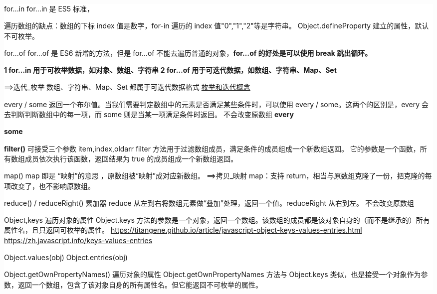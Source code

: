 

for...in for...in 是 ES5 标准，

 

遍历数组的缺点：数组的下标 index 值是数字，for-in 遍历的 index 值"0","1","2"等是字符串。
Object.defineProperty 建立的属性，默认不可枚举。



for...of for…of 是 ES6 新增的方法，但是 for…of 不能去遍历普通的对象，**for…of 的好处是可以使用 break 跳出循环。**

 
 
 

**1 for…in 用于可枚举数据，如对象、数组、字符串**
**2 for…of 用于可迭代数据，如数组、字符串、Map、Set**



==>迭代\_枚举
数组、字符串、Map、Set 都属于可迭代数据格式
[枚举和迭代概念](#枚举和迭代)

every / some
返回一个布尔值。当我们需要判定数组中的元素是否满足某些条件时，可以使用 every / some。这两个的区别是，every 会去判断判断数组中的每一项，而 some 则是当某一项满足条件时返回。 不会改变原数组
**every**



**some**

 

**filter()**
可接受三个参数 item,index,oldarr
filter 方法用于过滤数组成员，满足条件的成员组成一个新数组返回。
它的参数是一个函数，所有数组成员依次执行该函数，返回结果为 true 的成员组成一个新数组返回。

  
  

map()
map 即是 “映射”的意思 ，原数组被“映射”成对应新数组。 ==>拷贝\_映射
map：支持 return，相当与原数组克隆了一份，把克隆的每项改变了，也不影响原数组。



reduce() / reduceRight() 累加器
reduce 从左到右将数组元素做“叠加”处理，返回一个值。reduceRight 从右到左。 不会改变原数组

  

Object,keys 遍历对象的属性
Object.keys 方法的参数是一个对象，返回一个数组。该数组的成员都是该对象自身的（而不是继承的）所有属性名，且只返回可枚举的属性。
https://titangene.github.io/article/javascript-object-keys-values-entries.html
https://zh.javascript.info/keys-values-entries

  

Object.values(obj)
Object.entries(obj)

Object.getOwnPropertyNames() 遍历对象的属性
Object.getOwnPropertyNames 方法与 Object.keys 类似，也是接受一个对象作为参数，返回一个数组，包含了该对象自身的所有属性名。但它能返回不可枚举的属性。
